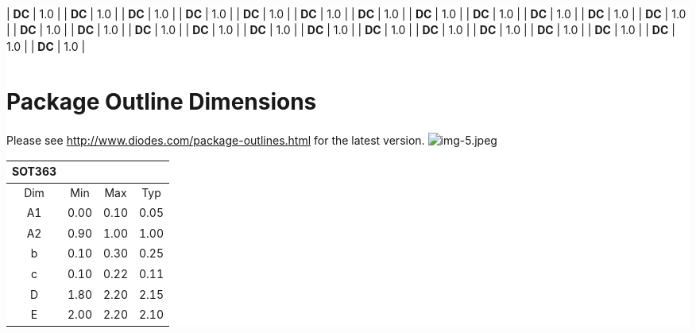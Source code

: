 |  **DC** | 1.0  |
|  **DC** | 1.0  |
|  **DC** | 1.0  |
|  **DC** | 1.0  |
|  **DC** | 1.0  |
|  **DC** | 1.0  |
|  **DC** | 1.0  |
|  **DC** | 1.0  |
|  **DC** | 1.0  |
|  **DC** | 1.0  |
|  **DC** | 1.0  |
|  **DC** | 1.0  |
|  **DC** | 1.0  |
|  **DC** | 1.0  |
|  **DC** | 1.0  |
|  **DC** | 1.0  |
|  **DC** | 1.0  |
|  **DC** | 1.0  |
|  **DC** | 1.0  |
|  **DC** | 1.0  |
|  **DC** | 1.0  |
|  **DC** | 1.0  |
|  **DC** | 1.0  |
|  **DC** | 1.0  |
|  **DC** | 1.0  |
# Package Outline Dimensions 

Please see http://www.diodes.com/package-outlines.html for the latest version.
![img-5.jpeg](img-5.jpeg)

| SOT363 |  |  |  |
| :--: | :--: | :--: | :--: |
| Dim | Min | Max | Typ |
| A1 | 0.00 | 0.10 | 0.05 |
| A2 | 0.90 | 1.00 | 1.00 |
| b | 0.10 | 0.30 | 0.25 |
| c | 0.10 | 0.22 | 0.11 |
| D | 1.80 | 2.20 | 2.15 |
| E | 2.00 | 2.20 | 2.10 |